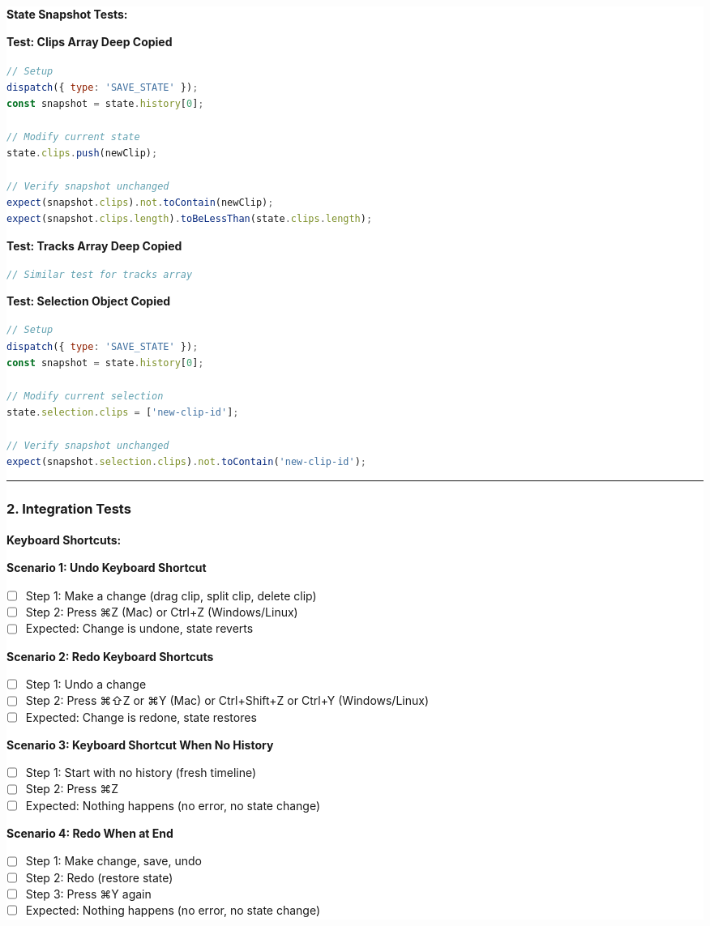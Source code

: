 **State Snapshot Tests:**

**Test: Clips Array Deep Copied**
```javascript
// Setup
dispatch({ type: 'SAVE_STATE' });
const snapshot = state.history[0];

// Modify current state
state.clips.push(newClip);

// Verify snapshot unchanged
expect(snapshot.clips).not.toContain(newClip);
expect(snapshot.clips.length).toBeLessThan(state.clips.length);
```

**Test: Tracks Array Deep Copied**
```javascript
// Similar test for tracks array
```

**Test: Selection Object Copied**
```javascript
// Setup
dispatch({ type: 'SAVE_STATE' });
const snapshot = state.history[0];

// Modify current selection
state.selection.clips = ['new-clip-id'];

// Verify snapshot unchanged
expect(snapshot.selection.clips).not.toContain('new-clip-id');
```

---

### 2. Integration Tests

**Keyboard Shortcuts:**

**Scenario 1: Undo Keyboard Shortcut**
- [ ] Step 1: Make a change (drag clip, split clip, delete clip)
- [ ] Step 2: Press ⌘Z (Mac) or Ctrl+Z (Windows/Linux)
- [ ] Expected: Change is undone, state reverts

**Scenario 2: Redo Keyboard Shortcuts**
- [ ] Step 1: Undo a change
- [ ] Step 2: Press ⌘⇧Z or ⌘Y (Mac) or Ctrl+Shift+Z or Ctrl+Y (Windows/Linux)
- [ ] Expected: Change is redone, state restores

**Scenario 3: Keyboard Shortcut When No History**
- [ ] Step 1: Start with no history (fresh timeline)
- [ ] Step 2: Press ⌘Z
- [ ] Expected: Nothing happens (no error, no state change)

**Scenario 4: Redo When at End**
- [ ] Step 1: Make change, save, undo
- [ ] Step 2: Redo (restore state)
- [ ] Step 3: Press ⌘Y again
- [ ] Expected: Nothing happens (no error, no state change)
